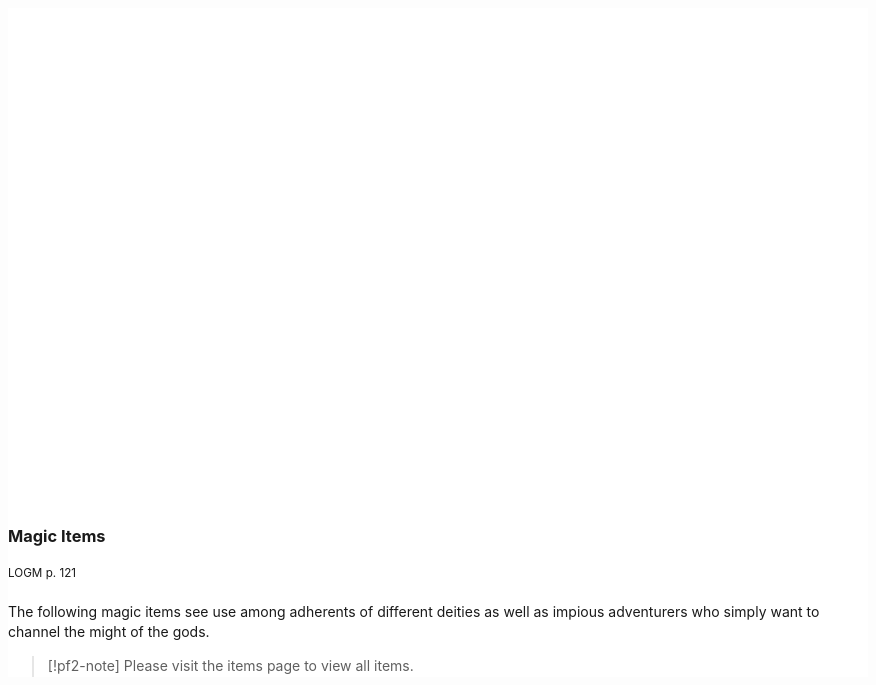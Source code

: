 ![Martial Melee Weapons](/rules/tables/martial-melee-weapons-logm.md)

![Uncommon Martial Melee Weapons](/rules/tables/uncommon-martial-melee-weapons-logm.md)

![Uncommon Martial Ranged Weapons](/rules/tables/uncommon-martial-ranged-weapons-logm.md)

### Magic Items
<sup>LOGM p. 121</sup>

The following magic items see use among adherents of different deities as well as impious adventurers who simply want to channel the might of the gods.

> [!pf2-note]
> Please visit the items page to view all items.